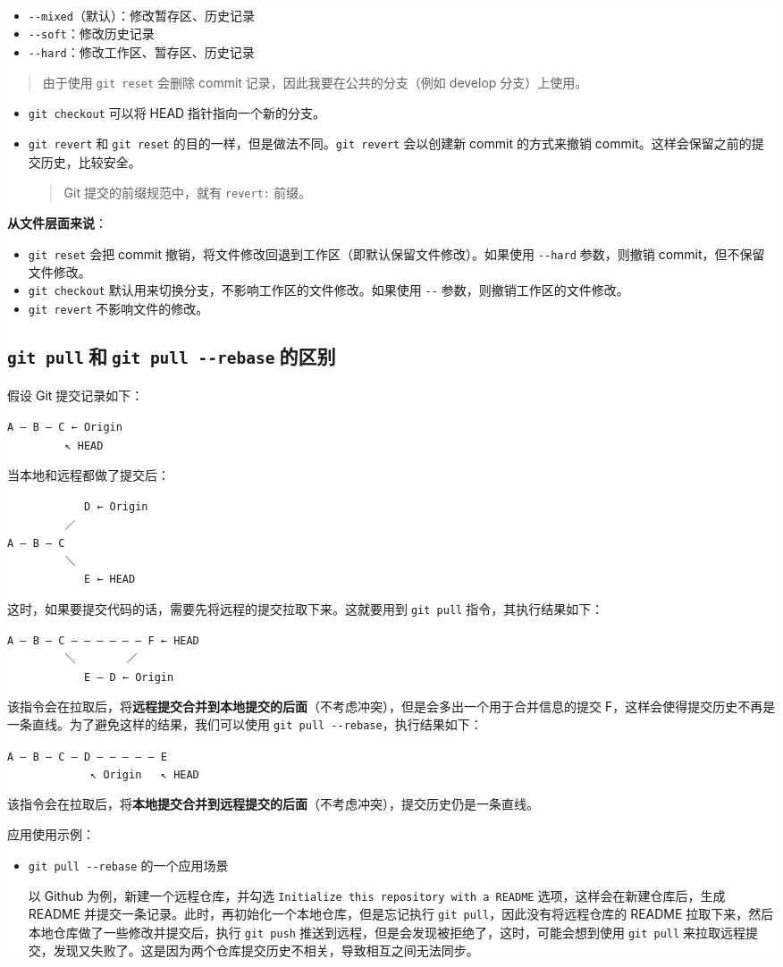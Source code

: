   - `--mixed`（默认）：修改暂存区、历史记录
  - `--soft`：修改历史记录
  - `--hard`：修改工作区、暂存区、历史记录

  > 由于使用 `git reset` 会删除 commit 记录，因此我要在公共的分支（例如 develop 分支）上使用。

- `git checkout` 可以将 HEAD 指针指向一个新的分支。
- `git revert` 和 `git reset` 的目的一样，但是做法不同。`git revert` 会以创建新 commit 的方式来撤销 commit。这样会保留之前的提交历史，比较安全。

  > Git 提交的前缀规范中，就有 `revert:` 前缀。

**从文件层面来说**：

- `git reset` 会把 commit 撤销，将文件修改回退到工作区（即默认保留文件修改）。如果使用 `--hard` 参数，则撤销 commit，但不保留文件修改。
- `git checkout` 默认用来切换分支，不影响工作区的文件修改。如果使用 `--` 参数，则撤销工作区的文件修改。
- `git revert` 不影响文件的修改。

## `git pull` 和 `git pull --rebase` 的区别

假设 Git 提交记录如下：

```
A — B — C ← Origin
         ↖ HEAD
```

当本地和远程都做了提交后：

```
            D ← Origin
         ／
A — B — C
         ＼
            E ← HEAD
```

这时，如果要提交代码的话，需要先将远程的提交拉取下来。这就要用到 `git pull` 指令，其执行结果如下：

```
A — B — C — — — — — — F ← HEAD
         ＼        ／
            E — D ← Origin
```

该指令会在拉取后，将**远程提交合并到本地提交的后面**（不考虑冲突），但是会多出一个用于合并信息的提交 F，这样会使得提交历史不再是一条直线。为了避免这样的结果，我们可以使用 `git pull --rebase`，执行结果如下：

```
A — B — C — D — — — — — E
             ↖ Origin   ↖ HEAD
```

该指令会在拉取后，将**本地提交合并到远程提交的后面**（不考虑冲突），提交历史仍是一条直线。

应用使用示例：

- `git pull --rebase` 的一个应用场景

  以 Github 为例，新建一个远程仓库，并勾选 `Initialize this repository with a README` 选项，这样会在新建仓库后，生成 README 并提交一条记录。此时，再初始化一个本地仓库，但是忘记执行 `git pull`，因此没有将远程仓库的 README 拉取下来，然后本地仓库做了一些修改并提交后，执行 `git push` 推送到远程，但是会发现被拒绝了，这时，可能会想到使用 `git pull` 来拉取远程提交，发现又失败了。这是因为两个仓库提交历史不相关，导致相互之间无法同步。
